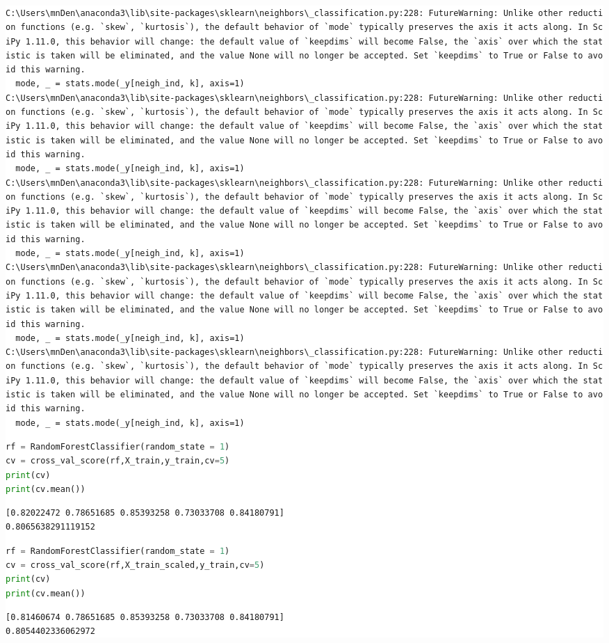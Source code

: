     C:\Users\mnDen\anaconda3\lib\site-packages\sklearn\neighbors\_classification.py:228: FutureWarning: Unlike other reduction functions (e.g. `skew`, `kurtosis`), the default behavior of `mode` typically preserves the axis it acts along. In SciPy 1.11.0, this behavior will change: the default value of `keepdims` will become False, the `axis` over which the statistic is taken will be eliminated, and the value None will no longer be accepted. Set `keepdims` to True or False to avoid this warning.
      mode, _ = stats.mode(_y[neigh_ind, k], axis=1)
    C:\Users\mnDen\anaconda3\lib\site-packages\sklearn\neighbors\_classification.py:228: FutureWarning: Unlike other reduction functions (e.g. `skew`, `kurtosis`), the default behavior of `mode` typically preserves the axis it acts along. In SciPy 1.11.0, this behavior will change: the default value of `keepdims` will become False, the `axis` over which the statistic is taken will be eliminated, and the value None will no longer be accepted. Set `keepdims` to True or False to avoid this warning.
      mode, _ = stats.mode(_y[neigh_ind, k], axis=1)
    C:\Users\mnDen\anaconda3\lib\site-packages\sklearn\neighbors\_classification.py:228: FutureWarning: Unlike other reduction functions (e.g. `skew`, `kurtosis`), the default behavior of `mode` typically preserves the axis it acts along. In SciPy 1.11.0, this behavior will change: the default value of `keepdims` will become False, the `axis` over which the statistic is taken will be eliminated, and the value None will no longer be accepted. Set `keepdims` to True or False to avoid this warning.
      mode, _ = stats.mode(_y[neigh_ind, k], axis=1)
    C:\Users\mnDen\anaconda3\lib\site-packages\sklearn\neighbors\_classification.py:228: FutureWarning: Unlike other reduction functions (e.g. `skew`, `kurtosis`), the default behavior of `mode` typically preserves the axis it acts along. In SciPy 1.11.0, this behavior will change: the default value of `keepdims` will become False, the `axis` over which the statistic is taken will be eliminated, and the value None will no longer be accepted. Set `keepdims` to True or False to avoid this warning.
      mode, _ = stats.mode(_y[neigh_ind, k], axis=1)
    C:\Users\mnDen\anaconda3\lib\site-packages\sklearn\neighbors\_classification.py:228: FutureWarning: Unlike other reduction functions (e.g. `skew`, `kurtosis`), the default behavior of `mode` typically preserves the axis it acts along. In SciPy 1.11.0, this behavior will change: the default value of `keepdims` will become False, the `axis` over which the statistic is taken will be eliminated, and the value None will no longer be accepted. Set `keepdims` to True or False to avoid this warning.
      mode, _ = stats.mode(_y[neigh_ind, k], axis=1)
    


```python
rf = RandomForestClassifier(random_state = 1)
cv = cross_val_score(rf,X_train,y_train,cv=5)
print(cv)
print(cv.mean())
```

    [0.82022472 0.78651685 0.85393258 0.73033708 0.84180791]
    0.8065638291119152
    


```python
rf = RandomForestClassifier(random_state = 1)
cv = cross_val_score(rf,X_train_scaled,y_train,cv=5)
print(cv)
print(cv.mean())
```

    [0.81460674 0.78651685 0.85393258 0.73033708 0.84180791]
    0.8054402336062972
    
